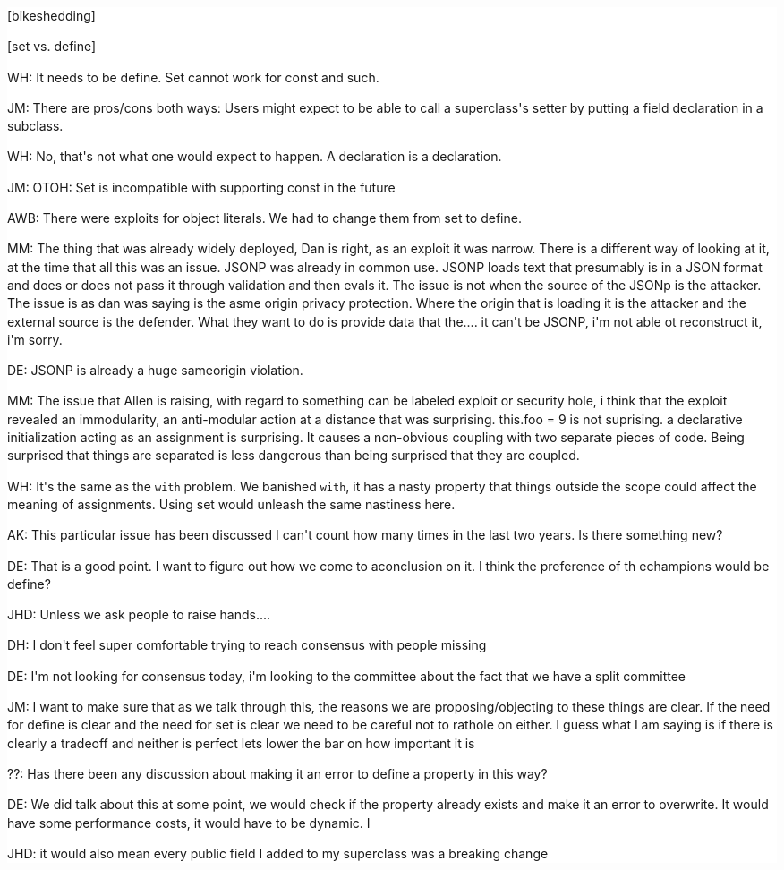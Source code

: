 [bikeshedding]

[set vs. define]

WH: It needs to be define. Set cannot work for const and such.

JM: There are pros/cons both ways: Users might expect to be able to call a superclass's setter by putting a field declaration in a subclass.

WH: No, that's not what one would expect to happen. A declaration is a declaration.

JM: OTOH: Set is incompatible with supporting const in the future

AWB: There were exploits for object literals. We had to change them from set to define.

MM: The thing that was already widely deployed, Dan is right, as an exploit it was narrow. There is a different way of looking at it, at the time that all this was an issue. JSONP was already in common use. JSONP loads text that presumably is in a JSON format and does or does not pass it through validation and then evals it. The issue is not when the source of the JSONp is the attacker. The issue is as dan was saying is the asme origin privacy protection. Where the origin that is loading it is the attacker and the external source is the defender. What they want to do is provide data that the.... it can't be JSONP, i'm not able ot reconstruct it, i'm sorry.

DE: JSONP is already a huge sameorigin violation. 

MM: The issue that Allen is raising, with regard to something can be labeled exploit or security hole, i think that the exploit revealed an immodularity, an anti-modular action at a distance that was surprising. this.foo = 9 is not suprising. a declarative initialization acting as an assignment is surprising. It causes a non-obvious coupling with two separate pieces of code. Being surprised that things are separated is less dangerous than being surprised that they are coupled.

WH: It's the same as the `with` problem. We banished `with`, it has a nasty property that things outside the scope could affect the meaning of assignments. Using set would unleash the same nastiness here.

AK: This particular issue has been discussed I can't count how many times in the last two years. Is there something new?

DE: That is a good point. I want to figure out how we come to aconclusion on it. I think the preference of th echampions would be define? 

JHD: Unless we ask people to raise hands....

DH: I don't feel super comfortable trying to reach consensus with people missing

DE: I'm not looking for consensus today, i'm looking to the committee about the fact that we have a split committee

JM: I want to make sure that as we talk through this, the reasons we are proposing/objecting to these things are clear. If the need for define is clear and the need for set is clear we need to be careful not to rathole on either. I guess what I am saying is if there is clearly a tradeoff and neither is perfect lets lower the bar on how important it is

??: Has there been any discussion about making it an error to define a property in this way?

DE: We did talk about this at some point, we would check if the property already exists and make it an error to overwrite. It would have some performance costs, it would have to be dynamic. I

JHD: it would also mean every public field I added to my superclass was a breaking change
